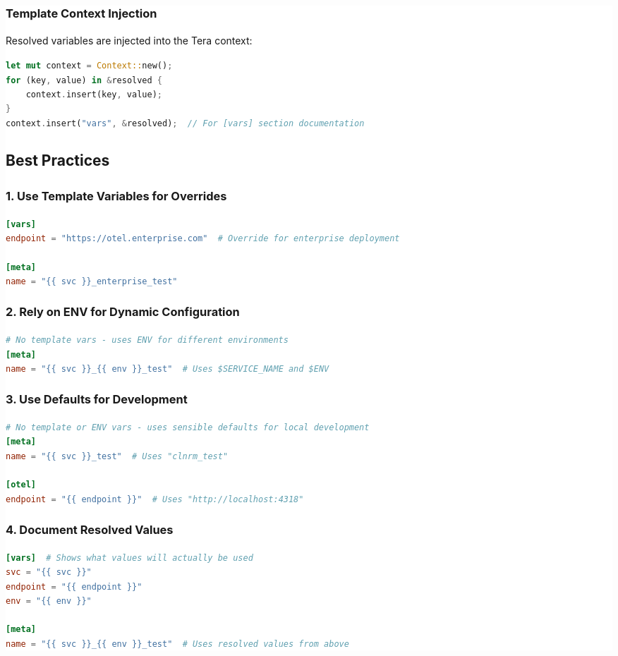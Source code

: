 ### Template Context Injection

Resolved variables are injected into the Tera context:

```rust
let mut context = Context::new();
for (key, value) in &resolved {
    context.insert(key, value);
}
context.insert("vars", &resolved);  // For [vars] section documentation
```

## Best Practices

### 1. Use Template Variables for Overrides

```toml
[vars]
endpoint = "https://otel.enterprise.com"  # Override for enterprise deployment

[meta]
name = "{{ svc }}_enterprise_test"
```

### 2. Rely on ENV for Dynamic Configuration

```toml
# No template vars - uses ENV for different environments
[meta]
name = "{{ svc }}_{{ env }}_test"  # Uses $SERVICE_NAME and $ENV
```

### 3. Use Defaults for Development

```toml
# No template or ENV vars - uses sensible defaults for local development
[meta]
name = "{{ svc }}_test"  # Uses "clnrm_test"

[otel]
endpoint = "{{ endpoint }}"  # Uses "http://localhost:4318"
```

### 4. Document Resolved Values

```toml
[vars]  # Shows what values will actually be used
svc = "{{ svc }}"
endpoint = "{{ endpoint }}"
env = "{{ env }}"

[meta]
name = "{{ svc }}_{{ env }}_test"  # Uses resolved values from above
```
